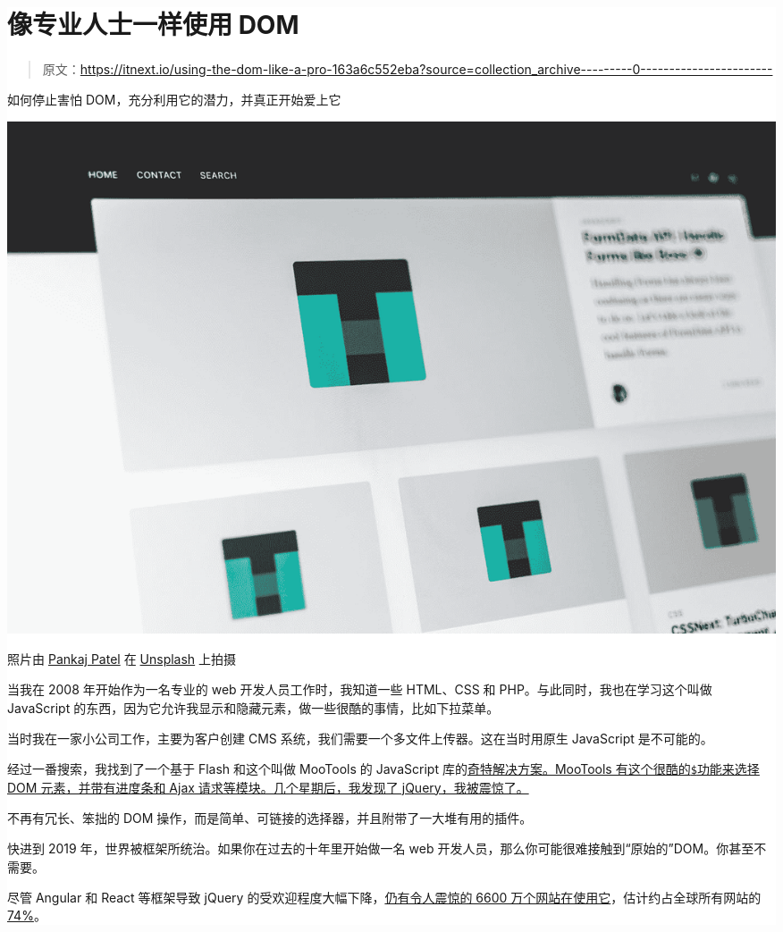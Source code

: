 # 像专业人士一样使用 DOM

> 原文：<https://itnext.io/using-the-dom-like-a-pro-163a6c552eba?source=collection_archive---------0----------------------->

如何停止害怕 DOM，充分利用它的潜力，并真正开始爱上它

![](img/54b8069ddcfde025e5526c06eb73cd2a.png)

照片由 [Pankaj Patel](https://unsplash.com/@pankajpatel?utm_source=medium&utm_medium=referral) 在 [Unsplash](https://unsplash.com?utm_source=medium&utm_medium=referral) 上拍摄

当我在 2008 年开始作为一名专业的 web 开发人员工作时，我知道一些 HTML、CSS 和 PHP。与此同时，我也在学习这个叫做 JavaScript 的东西，因为它允许我显示和隐藏元素，做一些很酷的事情，比如下拉菜单。

当时我在一家小公司工作，主要为客户创建 CMS 系统，我们需要一个多文件上传器。这在当时用原生 JavaScript 是不可能的。

经过一番搜索，我找到了一个基于 Flash 和这个叫做 MooTools 的 JavaScript 库的[奇特解决方案。MooTools 有这个很酷的`$`功能来选择 DOM 元素，并带有进度条和 Ajax 请求等模块。几个星期后，我发现了 jQuery，我被震惊了。](http://digitarald.de/project/fancyupload/)

不再有冗长、笨拙的 DOM 操作，而是简单、可链接的选择器，并且附带了一大堆有用的插件。

快进到 2019 年，世界被框架所统治。如果你在过去的十年里开始做一名 web 开发人员，那么你可能很难接触到“原始的”DOM。你甚至不需要。

尽管 Angular 和 React 等框架导致 jQuery 的受欢迎程度大幅下降，[仍有令人震惊的 6600 万个网站在使用它](https://trends.builtwith.com/javascript/jQuery)，估计约占全球所有网站的[74%](https://w3techs.com/technologies/details/js-jquery/all/all)。
